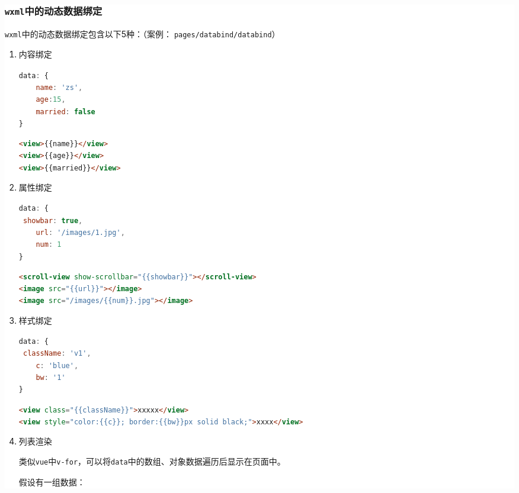 

### `wxml`中的动态数据绑定

`wxml`中的动态数据绑定包含以下5种：（案例： `pages/databind/databind`）

1. 内容绑定

   ```javascript
   data: {
       name: 'zs',
       age:15,
       married: false
   }
   ```

   ```html
   <view>{{name}}</view>
   <view>{{age}}</view>
   <view>{{married}}</view>
   ```

2. 属性绑定

   ```javascript
   data: {
   	showbar: true,  
       url: '/images/1.jpg',
       num: 1
   }
   ```

   ```html
   <scroll-view show-scrollbar="{{showbar}}"></scroll-view>
   <image src="{{url}}"></image>
   <image src="/images/{{num}}.jpg"></image>
   ```

3. 样式绑定

   ```javascript
   data: {
   	className: 'v1',
       c: 'blue',
       bw: '1'
   }
   ```

   ```html
   <view class="{{className}}">xxxxx</view>
   <view style="color:{{c}}; border:{{bw}}px solid black;">xxxx</view>
   ```

   

4. 列表渲染

   类似`vue`中`v-for`，可以将`data`中的数组、对象数据遍历后显示在页面中。

   假设有一组数据：
